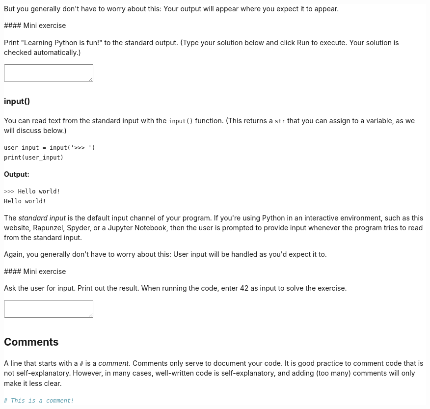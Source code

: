 But you generally don't have to worry about this: Your output will appear where you expect it to appear.


<div class="exercise" id="exercise_print" markdown="1">
#### Mini exercise

Print "Learning Python is fun!" to the standard output. (Type your solution below and click Run to execute. Your solution is checked automatically.)

<textarea class="code"></textarea>
<div hidden class="solution_output">Learning Python is fun!</div>
</div>


### input()

You can read text from the standard input with the `input()` function. (This returns a `str` that you can assign to a variable, as we will discuss below.)

~~~ .python
user_input = input('>>> ')
print(user_input)
~~~

__Output:__

~~~ .bash
>>> Hello world!
Hello world!
~~~

The *standard input* is the default input channel of your program. If you're using Python in an interactive environment, such as this website, Rapunzel, Spyder, or a Jupyter Notebook, then the user is prompted to provide input whenever the program tries to read from the standard input.

Again, you generally don't have to worry about this: User input will be handled as you'd expect it to.

<div class="exercise" id="exercise_input" markdown="1">
#### Mini exercise

Ask the user for input. Print out the result. When running the code, enter 42 as input to solve the exercise.

<textarea class="code"></textarea>
<div hidden class="solution_output">42</div>
</div>


## Comments

A line that starts with a `#` is a *comment*. Comments only serve to document your code. It is good practice to comment code that is not self-explanatory. However, in many cases, well-written code is self-explanatory, and adding (too many) comments will only make it less clear.


```python
# This is a comment!
```
